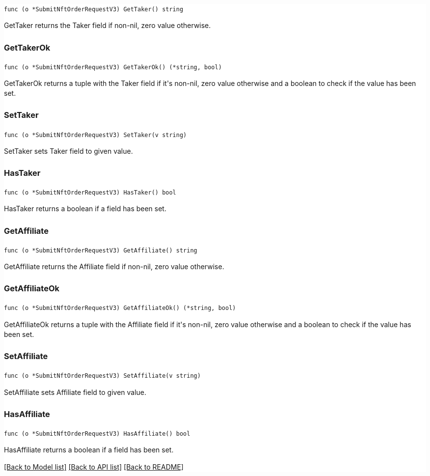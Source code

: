 `func (o *SubmitNftOrderRequestV3) GetTaker() string`

GetTaker returns the Taker field if non-nil, zero value otherwise.

### GetTakerOk

`func (o *SubmitNftOrderRequestV3) GetTakerOk() (*string, bool)`

GetTakerOk returns a tuple with the Taker field if it's non-nil, zero value otherwise
and a boolean to check if the value has been set.

### SetTaker

`func (o *SubmitNftOrderRequestV3) SetTaker(v string)`

SetTaker sets Taker field to given value.

### HasTaker

`func (o *SubmitNftOrderRequestV3) HasTaker() bool`

HasTaker returns a boolean if a field has been set.

### GetAffiliate

`func (o *SubmitNftOrderRequestV3) GetAffiliate() string`

GetAffiliate returns the Affiliate field if non-nil, zero value otherwise.

### GetAffiliateOk

`func (o *SubmitNftOrderRequestV3) GetAffiliateOk() (*string, bool)`

GetAffiliateOk returns a tuple with the Affiliate field if it's non-nil, zero value otherwise
and a boolean to check if the value has been set.

### SetAffiliate

`func (o *SubmitNftOrderRequestV3) SetAffiliate(v string)`

SetAffiliate sets Affiliate field to given value.

### HasAffiliate

`func (o *SubmitNftOrderRequestV3) HasAffiliate() bool`

HasAffiliate returns a boolean if a field has been set.


[[Back to Model list]](../README.md#documentation-for-models) [[Back to API list]](../README.md#documentation-for-api-endpoints) [[Back to README]](../README.md)



